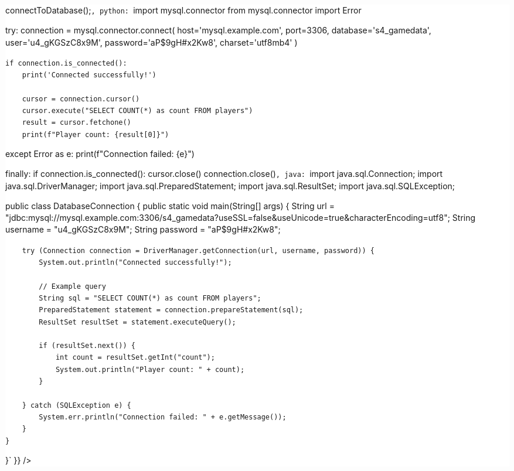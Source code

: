 connectToDatabase();`,
    python: `import mysql.connector
from mysql.connector import Error

try:
    connection = mysql.connector.connect(
        host='mysql.example.com',
        port=3306,
        database='s4_gamedata',
        user='u4_gKGSzC8x9M',
        password='aP$9gH#x2Kw8',
        charset='utf8mb4'
    )
    
    if connection.is_connected():
        print('Connected successfully!')
        
        cursor = connection.cursor()
        cursor.execute("SELECT COUNT(*) as count FROM players")
        result = cursor.fetchone()
        print(f"Player count: {result[0]}")
        
except Error as e:
    print(f"Connection failed: {e}")
    
finally:
    if connection.is_connected():
        cursor.close()
        connection.close()`,
    java: `import java.sql.Connection;
import java.sql.DriverManager;
import java.sql.PreparedStatement;
import java.sql.ResultSet;
import java.sql.SQLException;

public class DatabaseConnection {
    public static void main(String[] args) {
        String url = "jdbc:mysql://mysql.example.com:3306/s4_gamedata?useSSL=false&useUnicode=true&characterEncoding=utf8";
        String username = "u4_gKGSzC8x9M";
        String password = "aP$9gH#x2Kw8";
        
        try (Connection connection = DriverManager.getConnection(url, username, password)) {
            System.out.println("Connected successfully!");
            
            // Example query
            String sql = "SELECT COUNT(*) as count FROM players";
            PreparedStatement statement = connection.prepareStatement(sql);
            ResultSet resultSet = statement.executeQuery();
            
            if (resultSet.next()) {
                int count = resultSet.getInt("count");
                System.out.println("Player count: " + count);
            }
            
        } catch (SQLException e) {
            System.err.println("Connection failed: " + e.getMessage());
        }
    }
}`
  }}
/>
